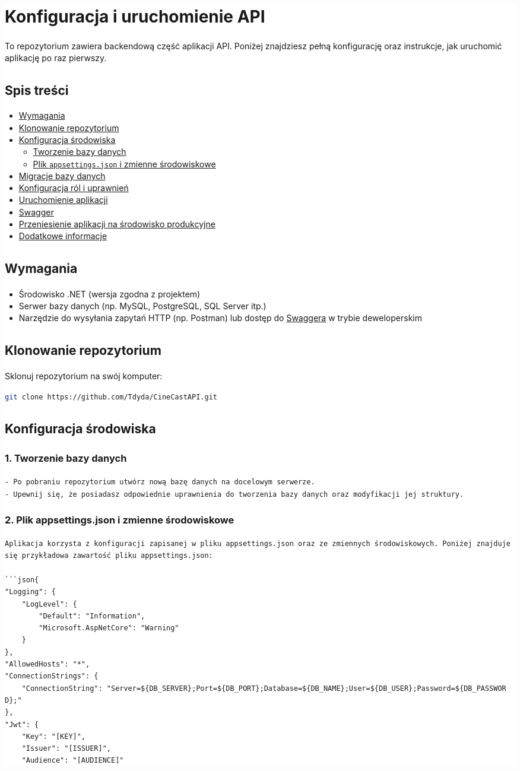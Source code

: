 # Konfiguracja i uruchomienie API

To repozytorium zawiera backendową część aplikacji API. Poniżej znajdziesz pełną konfigurację oraz instrukcje, jak uruchomić aplikację po raz pierwszy.

## Spis treści

- [Wymagania](#wymagania)
- [Klonowanie repozytorium](#klonowanie-repozytorium)
- [Konfiguracja środowiska](#konfiguracja-środowiska)
  - [Tworzenie bazy danych](#tworzenie-bazy-danych)
  - [Plik `appsettings.json` i zmienne środowiskowe](#plik-appsettingsjson-i-zmienne-środowiskowe)
- [Migracje bazy danych](#migracje-bazy-danych)
- [Konfiguracja ról i uprawnień](#konfiguracja-ról-i-uprawnień)
- [Uruchomienie aplikacji](#uruchomienie-aplikacji)
- [Swagger](#swagger)
- [Przeniesienie aplikacji na środowisko produkcyjne](#przeniesienie-aplikacji-na-środowisko-produkcyjne)
- [Dodatkowe informacje](#dodatkowe-informacje)

## Wymagania

- Środowisko .NET (wersja zgodna z projektem)
- Serwer bazy danych (np. MySQL, PostgreSQL, SQL Server itp.)
- Narzędzie do wysyłania zapytań HTTP (np. Postman) lub dostęp do [Swaggera](#swagger) w trybie deweloperskim

## Klonowanie repozytorium

Sklonuj repozytorium na swój komputer:

```bash
git clone https://github.com/Tdyda/CineCastAPI.git
```

## Konfiguracja środowiska
### 1. Tworzenie bazy danych
    - Po pobraniu repozytorium utwórz nową bazę danych na docelowym serwerze.
    - Upewnij się, że posiadasz odpowiednie uprawnienia do tworzenia bazy danych oraz modyfikacji jej struktury.

### 2. Plik appsettings.json i zmienne środowiskowe
    Aplikacja korzysta z konfiguracji zapisanej w pliku appsettings.json oraz ze zmiennych środowiskowych. Poniżej znajduje się przykładowa zawartość pliku appsettings.json:

    ```json{
    "Logging": {
        "LogLevel": {
            "Default": "Information",
            "Microsoft.AspNetCore": "Warning"
        }
    },
    "AllowedHosts": "*",
    "ConnectionStrings": {
        "ConnectionString": "Server=${DB_SERVER};Port=${DB_PORT};Database=${DB_NAME};User=${DB_USER};Password=${DB_PASSWORD};"
    },
    "Jwt": {
        "Key": "[KEY]",
        "Issuer": "[ISSUER]",
        "Audience": "[AUDIENCE]"
